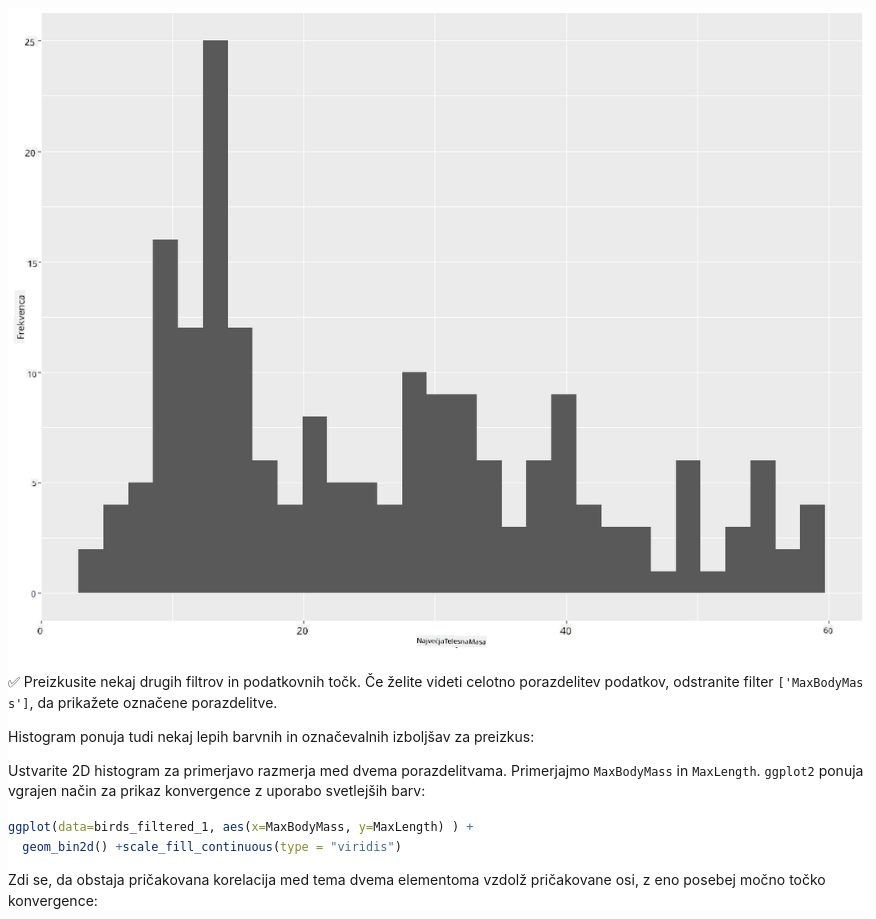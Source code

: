 ![filtriran histogram](../../../../../translated_images/filtered-histogram.6bf5d2bfd82533220e1bd4bc4f7d14308f43746ed66721d9ec8f460732be6674.sl.png)

✅ Preizkusite nekaj drugih filtrov in podatkovnih točk. Če želite videti celotno porazdelitev podatkov, odstranite filter `['MaxBodyMass']`, da prikažete označene porazdelitve.

Histogram ponuja tudi nekaj lepih barvnih in označevalnih izboljšav za preizkus:

Ustvarite 2D histogram za primerjavo razmerja med dvema porazdelitvama. Primerjajmo `MaxBodyMass` in `MaxLength`. `ggplot2` ponuja vgrajen način za prikaz konvergence z uporabo svetlejših barv:

```r
ggplot(data=birds_filtered_1, aes(x=MaxBodyMass, y=MaxLength) ) +
  geom_bin2d() +scale_fill_continuous(type = "viridis")
```
Zdi se, da obstaja pričakovana korelacija med tema dvema elementoma vzdolž pričakovane osi, z eno posebej močno točko konvergence:
